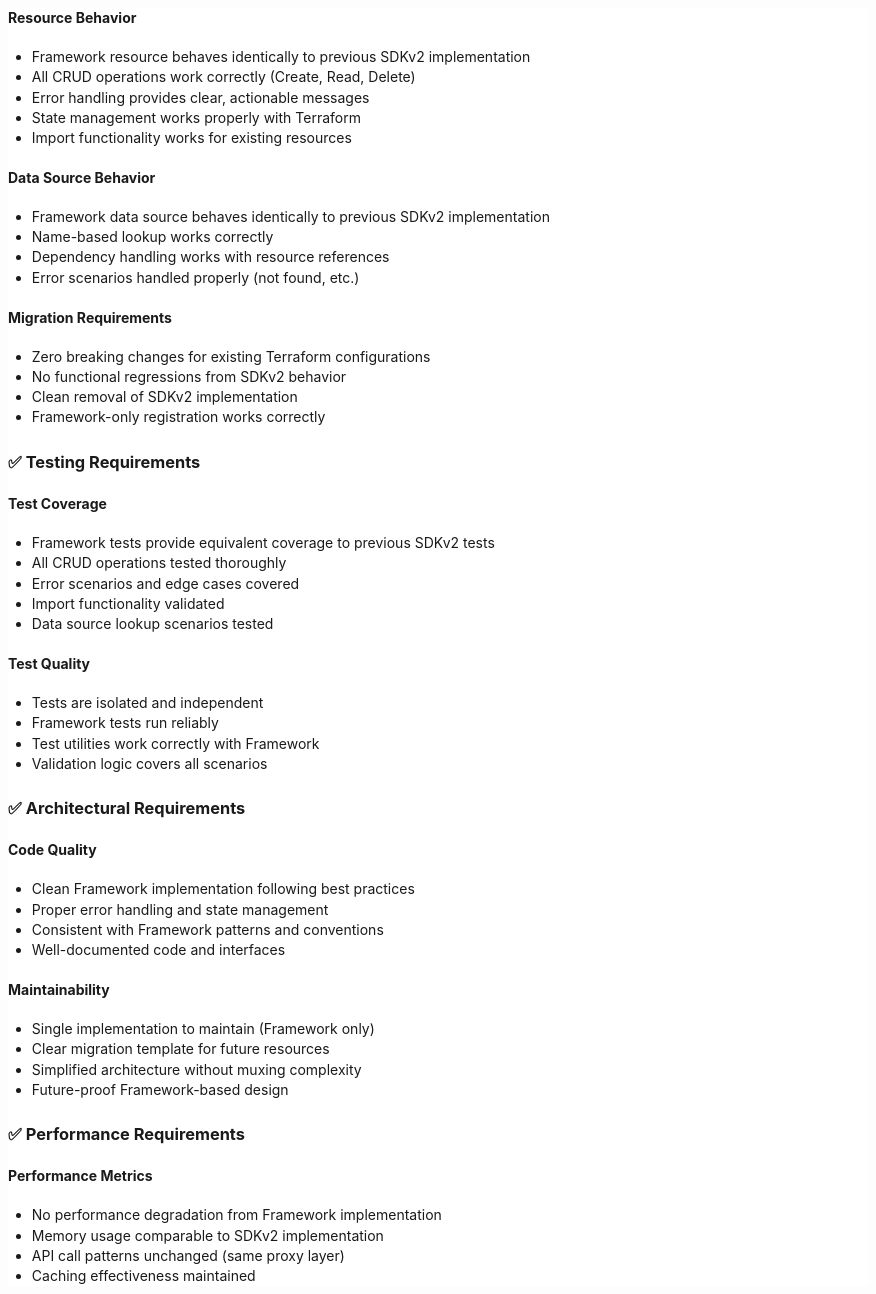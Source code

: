 #### **Resource Behavior**
- Framework resource behaves identically to previous SDKv2 implementation
- All CRUD operations work correctly (Create, Read, Delete)
- Error handling provides clear, actionable messages
- State management works properly with Terraform
- Import functionality works for existing resources

#### **Data Source Behavior**
- Framework data source behaves identically to previous SDKv2 implementation
- Name-based lookup works correctly
- Dependency handling works with resource references
- Error scenarios handled properly (not found, etc.)

#### **Migration Requirements**
- Zero breaking changes for existing Terraform configurations
- No functional regressions from SDKv2 behavior
- Clean removal of SDKv2 implementation
- Framework-only registration works correctly

### **✅ Testing Requirements**

#### **Test Coverage**
- Framework tests provide equivalent coverage to previous SDKv2 tests
- All CRUD operations tested thoroughly
- Error scenarios and edge cases covered
- Import functionality validated
- Data source lookup scenarios tested

#### **Test Quality**
- Tests are isolated and independent
- Framework tests run reliably
- Test utilities work correctly with Framework
- Validation logic covers all scenarios

### **✅ Architectural Requirements**

#### **Code Quality**
- Clean Framework implementation following best practices
- Proper error handling and state management
- Consistent with Framework patterns and conventions
- Well-documented code and interfaces

#### **Maintainability**
- Single implementation to maintain (Framework only)
- Clear migration template for future resources
- Simplified architecture without muxing complexity
- Future-proof Framework-based design

### **✅ Performance Requirements**

#### **Performance Metrics**
- No performance degradation from Framework implementation
- Memory usage comparable to SDKv2 implementation
- API call patterns unchanged (same proxy layer)
- Caching effectiveness maintained
